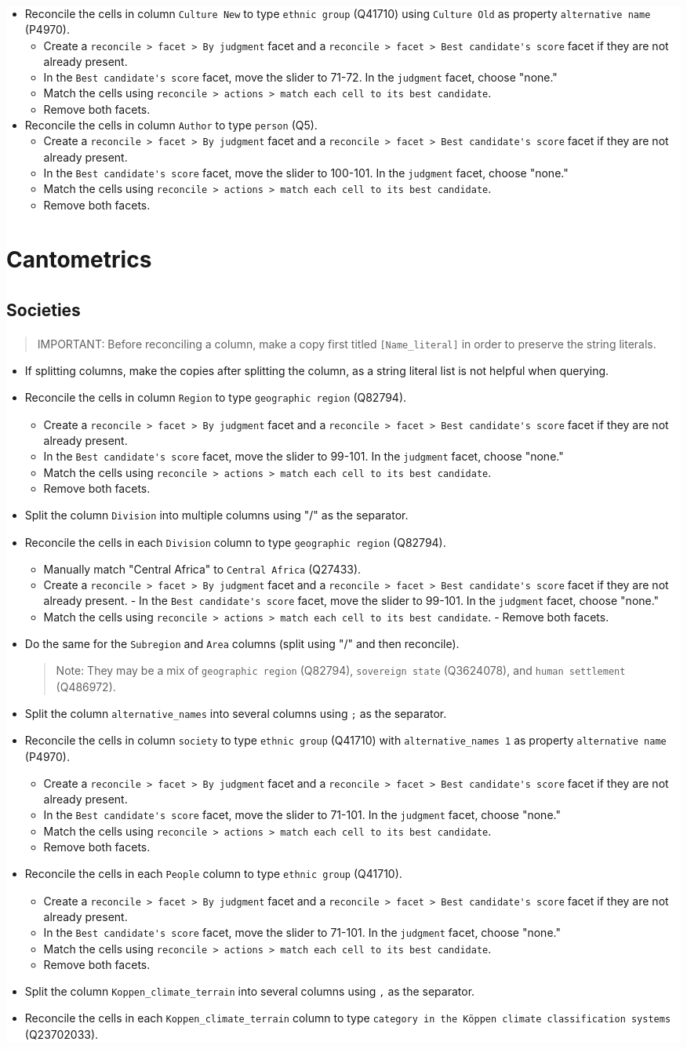 - Reconcile the cells in column `Culture New` to type `ethnic group` (Q41710) using `Culture Old` as property `alternative name` (P4970).
  - Create a `reconcile > facet > By judgment` facet and a `reconcile > facet > Best candidate's score` facet if they are not already present.
  - In the `Best candidate's score` facet, move the slider to 71-72. In the `judgment` facet, choose "none."
  - Match the cells using `reconcile > actions > match each cell to its best candidate`.
  - Remove both facets.
- Reconcile the cells in column `Author` to type `person` (Q5).
  - Create a `reconcile > facet > By judgment` facet and a `reconcile > facet > Best candidate's score` facet if they are not already present.
  - In the `Best candidate's score` facet, move the slider to 100-101. In the `judgment` facet, choose "none."
  - Match the cells using `reconcile > actions > match each cell to its best candidate`.
  - Remove both facets.

# Cantometrics

## Societies

> IMPORTANT: Before reconciling a column, make a copy first titled `[Name_literal]` in order to preserve the string literals.

- If splitting columns, make the copies after splitting the column, as a string literal list is not helpful when querying.

- Reconcile the cells in column `Region` to type `geographic region` (Q82794).
  - Create a `reconcile > facet > By judgment` facet and a `reconcile > facet > Best candidate's score` facet if they are not already present.
  - In the `Best candidate's score` facet, move the slider to 99-101. In the `judgment` facet, choose "none."
  - Match the cells using `reconcile > actions > match each cell to its best candidate`.
  - Remove both facets.
- Split the column `Division` into multiple columns using "/" as the separator.
- Reconcile the cells in each `Division` column to type `geographic region` (Q82794).
  - Manually match "Central Africa" to `Central Africa` (Q27433).
  - Create a `reconcile > facet > By judgment` facet and a `reconcile > facet > Best candidate's score` facet if they are not already present. - In the `Best candidate's score` facet, move the slider to 99-101. In the `judgment` facet, choose "none."
  - Match the cells using `reconcile > actions > match each cell to its best candidate`. - Remove both facets.
- Do the same for the `Subregion` and `Area` columns (split using "/" and then reconcile).
  > Note: They may be a mix of `geographic region` (Q82794), `sovereign state` (Q3624078), and `human settlement` (Q486972).
- Split the column `alternative_names` into several columns using `;` as the separator.
- Reconcile the cells in column `society` to type `ethnic group` (Q41710) with `alternative_names 1` as property `alternative name` (P4970).
  - Create a `reconcile > facet > By judgment` facet and a `reconcile > facet > Best candidate's score` facet if they are not already present.
  - In the `Best candidate's score` facet, move the slider to 71-101. In the `judgment` facet, choose "none."
  - Match the cells using `reconcile > actions > match each cell to its best candidate`.
  - Remove both facets.
- Reconcile the cells in each `People` column to type `ethnic group` (Q41710).
  - Create a `reconcile > facet > By judgment` facet and a `reconcile > facet > Best candidate's score` facet if they are not already present.
  - In the `Best candidate's score` facet, move the slider to 71-101. In the `judgment` facet, choose "none."
  - Match the cells using `reconcile > actions > match each cell to its best candidate`.
  - Remove both facets.
- Split the column `Koppen_climate_terrain` into several columns using `,` as the separator.
- Reconcile the cells in each `Koppen_climate_terrain` column to type `category in the Köppen climate classification systems` (Q23702033).